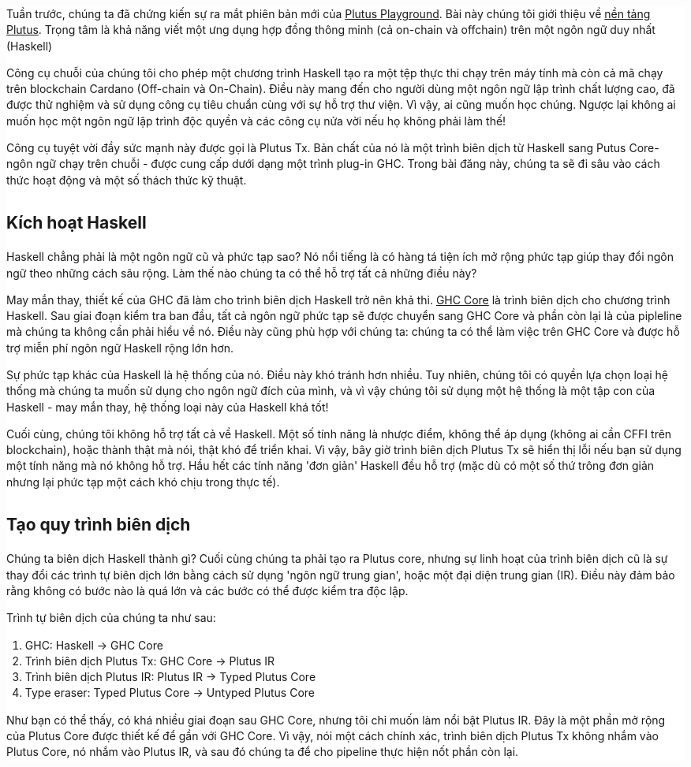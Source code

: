 Tuần trước, chúng ta đã chứng kiến ​​sự ra mắt phiên bản mới của [Plutus Playground](https://iohk.io/en/blog/posts/2021/01/25/introducing-the-new-plutus-playground/). Bài này chúng tôi giới thiệu về [nền tảng Plutus](https://www.youtube.com/watch?v=usMPt8KpBeI). Trọng tâm là khả năng viết một ưng dụng hợp đồng thông minh (cả on-chain và offchain) trên một ngôn ngữ duy nhất (Haskell)

Công cụ chuỗi của chúng tôi cho phép một chương trình Haskell tạo ra một tệp thực thi chạy trên máy tính mà còn cả mã chạy trên blockchain Cardano (Off-chain và On-Chain). Điều này mang đến cho người dùng một ngôn ngữ lập trình chất lượng cao, đã được thử nghiệm và sử dụng công cụ tiêu chuẩn cùng với sự hỗ trợ thư viện. Vì vậy, ai cũng muốn học chúng. Ngược lại không ai muốn học một ngôn ngữ lập trình độc quyền và các công cụ nửa vời nếu họ không phải làm thế!

Công cụ tuyệt vời đầy sức mạnh này được gọi là Plutus Tx. Bản chất của nó là một trình biên dịch từ Haskell sang Putus Core- ngôn ngữ chạy trên chuỗi - được cung cấp dưới dạng một trình plug-in GHC. Trong bài đăng này, chúng ta sẽ đi sâu vào cách thức hoạt động và một số thách thức kỹ thuật.

## **Kích hoạt Haskell**

Haskell chẳng phải là một ngôn ngữ cũ và phức tạp sao? Nó nổi tiếng là có hàng tá tiện ích mở rộng phức tạp giúp thay đổi ngôn ngữ theo những cách sâu rộng. Làm thế nào chúng ta có thể hỗ trợ tất cả những điều này?

May mắn thay, thiết kế của GHC đã làm cho trình biên dịch Haskell trở nên khả thi. [GHC Core](https://www.youtube.com/watch?v=uR_VzYxvbxg) là trình biên dịch cho chương trình Haskell. Sau giai đoạn kiểm tra ban đầu, tất cả ngôn ngữ phức tạp sẽ được chuyển sang GHC Core và phần còn lại là của pipleline mà chúng ta không cần phải hiểu về nó. Điều này cũng phù hợp với chúng ta: chúng ta có thể làm việc trên GHC Core và được hỗ trợ miễn phí ngôn ngữ Haskell rộng lớn hơn.

Sự phức tạp khác của Haskell là hệ thống của nó. Điều này khó tránh hơn nhiều. Tuy nhiên, chúng tôi có quyền lựa chọn loại hệ thống mà chúng ta muốn sử dụng cho ngôn ngữ đích của mình, và vì vậy chúng tôi sử dụng một hệ thống là một tập con của Haskell - may mắn thay, hệ thống loại này của Haskell khá tốt!

Cuối cùng, chúng tôi không hỗ trợ tất cả về Haskell. Một số tính năng là nhược điểm, không thể áp dụng (không ai cần CFFI trên blockchain), hoặc thành thật mà nói, thật khó để triển khai. Vì vậy, bây giờ trình biên dịch Plutus Tx sẽ hiển thị lỗi nếu bạn sử dụng một tính năng mà nó không hỗ trợ. Hầu hết các tính năng 'đơn giản' Haskell đều hỗ trợ (mặc dù có một số thứ trông đơn giản nhưng lại phức tạp một cách khó chịu trong thực tế).

## **Tạo quy trình biên dịch**

Chúng ta biên dịch Haskell thành gì? Cuối cùng chúng ta phải tạo ra Plutus core, nhưng sự linh hoạt của trình biên dịch cũ là sự thay đổi các trình tự biên dịch lớn bằng cách sử dụng 'ngôn ngữ trung gian', hoặc một đại diện trung gian (IR). Điều này đảm bảo rằng không có bước nào là quá lớn và các bước có thể được kiểm tra độc lập.

Trình tự biên dịch của chúng ta như sau:

1. GHC: Haskell -&gt; GHC Core
2. Trình biên dịch Plutus Tx: GHC Core -&gt; Plutus IR
3. Trình biên dịch Plutus IR: Plutus IR -&gt; Typed Plutus Core
4. Type eraser: Typed Plutus Core -&gt; Untyped Plutus Core

Như bạn có thể thấy, có khá nhiều giai đoạn sau GHC Core, nhưng tôi chỉ muốn làm nổi bật Plutus IR. Đây là một phần mở rộng của Plutus Core được thiết kế để gần với GHC Core. Vì vậy, nói một cách chính xác, trình biên dịch Plutus Tx không nhắm vào Plutus Core, nó nhắm vào Plutus IR, và sau đó chúng ta để cho pipeline thực hiện nốt phần còn lại.
